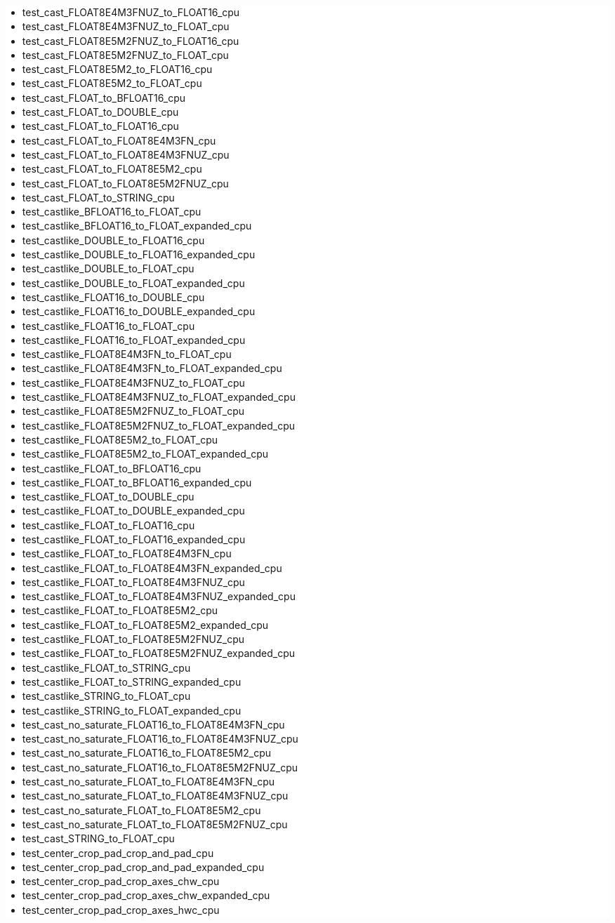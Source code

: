 - test_cast_FLOAT8E4M3FNUZ_to_FLOAT16_cpu
- test_cast_FLOAT8E4M3FNUZ_to_FLOAT_cpu
- test_cast_FLOAT8E5M2FNUZ_to_FLOAT16_cpu
- test_cast_FLOAT8E5M2FNUZ_to_FLOAT_cpu
- test_cast_FLOAT8E5M2_to_FLOAT16_cpu
- test_cast_FLOAT8E5M2_to_FLOAT_cpu
- test_cast_FLOAT_to_BFLOAT16_cpu
- test_cast_FLOAT_to_DOUBLE_cpu
- test_cast_FLOAT_to_FLOAT16_cpu
- test_cast_FLOAT_to_FLOAT8E4M3FN_cpu
- test_cast_FLOAT_to_FLOAT8E4M3FNUZ_cpu
- test_cast_FLOAT_to_FLOAT8E5M2_cpu
- test_cast_FLOAT_to_FLOAT8E5M2FNUZ_cpu
- test_cast_FLOAT_to_STRING_cpu
- test_castlike_BFLOAT16_to_FLOAT_cpu
- test_castlike_BFLOAT16_to_FLOAT_expanded_cpu
- test_castlike_DOUBLE_to_FLOAT16_cpu
- test_castlike_DOUBLE_to_FLOAT16_expanded_cpu
- test_castlike_DOUBLE_to_FLOAT_cpu
- test_castlike_DOUBLE_to_FLOAT_expanded_cpu
- test_castlike_FLOAT16_to_DOUBLE_cpu
- test_castlike_FLOAT16_to_DOUBLE_expanded_cpu
- test_castlike_FLOAT16_to_FLOAT_cpu
- test_castlike_FLOAT16_to_FLOAT_expanded_cpu
- test_castlike_FLOAT8E4M3FN_to_FLOAT_cpu
- test_castlike_FLOAT8E4M3FN_to_FLOAT_expanded_cpu
- test_castlike_FLOAT8E4M3FNUZ_to_FLOAT_cpu
- test_castlike_FLOAT8E4M3FNUZ_to_FLOAT_expanded_cpu
- test_castlike_FLOAT8E5M2FNUZ_to_FLOAT_cpu
- test_castlike_FLOAT8E5M2FNUZ_to_FLOAT_expanded_cpu
- test_castlike_FLOAT8E5M2_to_FLOAT_cpu
- test_castlike_FLOAT8E5M2_to_FLOAT_expanded_cpu
- test_castlike_FLOAT_to_BFLOAT16_cpu
- test_castlike_FLOAT_to_BFLOAT16_expanded_cpu
- test_castlike_FLOAT_to_DOUBLE_cpu
- test_castlike_FLOAT_to_DOUBLE_expanded_cpu
- test_castlike_FLOAT_to_FLOAT16_cpu
- test_castlike_FLOAT_to_FLOAT16_expanded_cpu
- test_castlike_FLOAT_to_FLOAT8E4M3FN_cpu
- test_castlike_FLOAT_to_FLOAT8E4M3FN_expanded_cpu
- test_castlike_FLOAT_to_FLOAT8E4M3FNUZ_cpu
- test_castlike_FLOAT_to_FLOAT8E4M3FNUZ_expanded_cpu
- test_castlike_FLOAT_to_FLOAT8E5M2_cpu
- test_castlike_FLOAT_to_FLOAT8E5M2_expanded_cpu
- test_castlike_FLOAT_to_FLOAT8E5M2FNUZ_cpu
- test_castlike_FLOAT_to_FLOAT8E5M2FNUZ_expanded_cpu
- test_castlike_FLOAT_to_STRING_cpu
- test_castlike_FLOAT_to_STRING_expanded_cpu
- test_castlike_STRING_to_FLOAT_cpu
- test_castlike_STRING_to_FLOAT_expanded_cpu
- test_cast_no_saturate_FLOAT16_to_FLOAT8E4M3FN_cpu
- test_cast_no_saturate_FLOAT16_to_FLOAT8E4M3FNUZ_cpu
- test_cast_no_saturate_FLOAT16_to_FLOAT8E5M2_cpu
- test_cast_no_saturate_FLOAT16_to_FLOAT8E5M2FNUZ_cpu
- test_cast_no_saturate_FLOAT_to_FLOAT8E4M3FN_cpu
- test_cast_no_saturate_FLOAT_to_FLOAT8E4M3FNUZ_cpu
- test_cast_no_saturate_FLOAT_to_FLOAT8E5M2_cpu
- test_cast_no_saturate_FLOAT_to_FLOAT8E5M2FNUZ_cpu
- test_cast_STRING_to_FLOAT_cpu
- test_center_crop_pad_crop_and_pad_cpu
- test_center_crop_pad_crop_and_pad_expanded_cpu
- test_center_crop_pad_crop_axes_chw_cpu
- test_center_crop_pad_crop_axes_chw_expanded_cpu
- test_center_crop_pad_crop_axes_hwc_cpu